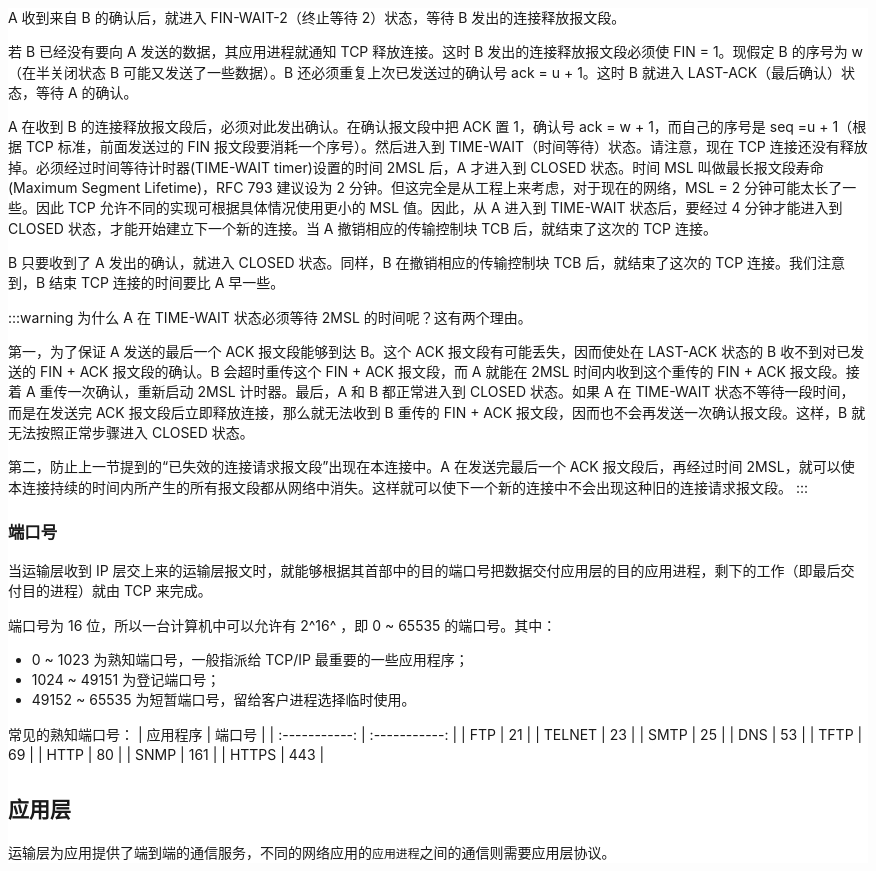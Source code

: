    A 收到来自 B 的确认后，就进入 FIN-WAIT-2（终止等待 2）状态，等待 B 发出的连接释放报文段。

   若 B 已经没有要向 A 发送的数据，其应用进程就通知 TCP 释放连接。这时 B 发出的连接释放报文段必须使 FIN = 1。现假定 B 的序号为 w（在半关闭状态 B 可能又发送了一些数据）。B 还必须重复上次已发送过的确认号 ack = u + 1。这时 B 就进入 LAST-ACK（最后确认）状态，等待 A 的确认。

   A 在收到 B 的连接释放报文段后，必须对此发出确认。在确认报文段中把 ACK 置 1，确认号 ack = w + 1，而自己的序号是 seq =u + 1（根据 TCP 标准，前面发送过的 FIN 报文段要消耗一个序号）。然后进入到 TIME-WAIT（时间等待）状态。请注意，现在 TCP 连接还没有释放掉。必须经过时间等待计时器(TIME-WAIT timer)设置的时间 2MSL 后，A 才进入到 CLOSED 状态。时间 MSL 叫做最长报文段寿命(Maximum Segment Lifetime)，RFC 793 建议设为 2 分钟。但这完全是从工程上来考虑，对于现在的网络，MSL = 2 分钟可能太长了一些。因此 TCP 允许不同的实现可根据具体情况使用更小的 MSL 值。因此，从 A 进入到 TIME-WAIT 状态后，要经过 4 分钟才能进入到 CLOSED 状态，才能开始建立下一个新的连接。当 A 撤销相应的传输控制块 TCB 后，就结束了这次的 TCP 连接。

   B 只要收到了 A 发出的确认，就进入 CLOSED 状态。同样，B 在撤销相应的传输控制块 TCB 后，就结束了这次的 TCP 连接。我们注意到，B 结束 TCP 连接的时间要比 A 早一些。

   :::warning
   为什么 A 在 TIME-WAIT 状态必须等待 2MSL 的时间呢？这有两个理由。

   第一，为了保证 A 发送的最后一个 ACK 报文段能够到达 B。这个 ACK 报文段有可能丢失，因而使处在 LAST-ACK 状态的 B 收不到对已发送的 FIN + ACK 报文段的确认。B 会超时重传这个 FIN + ACK 报文段，而 A 就能在 2MSL 时间内收到这个重传的 FIN + ACK 报文段。接着 A 重传一次确认，重新启动 2MSL 计时器。最后，A 和 B 都正常进入到 CLOSED 状态。如果 A 在 TIME-WAIT 状态不等待一段时间，而是在发送完 ACK 报文段后立即释放连接，那么就无法收到 B 重传的 FIN + ACK 报文段，因而也不会再发送一次确认报文段。这样，B 就无法按照正常步骤进入 CLOSED 状态。

   第二，防止上一节提到的“已失效的连接请求报文段”出现在本连接中。A 在发送完最后一个 ACK 报文段后，再经过时间 2MSL，就可以使本连接持续的时间内所产生的所有报文段都从网络中消失。这样就可以使下一个新的连接中不会出现这种旧的连接请求报文段。
   :::

### 端口号

当运输层收到 IP 层交上来的运输层报文时，就能够根据其首部中的目的端口号把数据交付应用层的目的应用进程，剩下的工作（即最后交付目的进程）就由 TCP 来完成。

端口号为 16 位，所以一台计算机中可以允许有 2^16^ ，即 0 ~ 65535 的端口号。其中：

- 0 ~ 1023 为熟知端口号，一般指派给 TCP/IP 最重要的一些应用程序；
- 1024 ~ 49151 为登记端口号；
- 49152 ~ 65535 为短暂端口号，留给客户进程选择临时使用。

常见的熟知端口号：
| 应用程序 | 端口号 |
| :-----------: | :-----------: |
| FTP | 21 |
| TELNET | 23 |
| SMTP | 25 |
| DNS | 53 |
| TFTP | 69 |
| HTTP | 80 |
| SNMP | 161 |
| HTTPS | 443 |

## 应用层

运输层为应用提供了端到端的通信服务，不同的网络应用的`应用进程`之间的通信则需要应用层协议。
